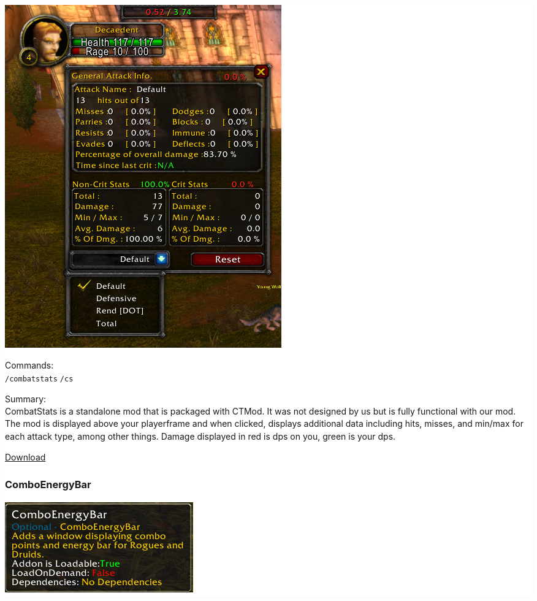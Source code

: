 ![](./img/combatstats2.png)


Commands:  
`/combatstats` `/cs`

Summary:  
CombatStats is a standalone mod that is packaged with CTMod.  It was not designed by us but is fully functional with our mod.  The mod is displayed above your playerframe and when clicked, displays additional data including hits, misses, and min/max for each attack type, among other things.  Damage displayed in red is dps on you, green is your dps.

[Download](./addons/combatstats.rar)


### <a name="comboenergybar"></a> ComboEnergyBar
![ComboEnergyBar tooltip](./img/comboenergybartt.png)
